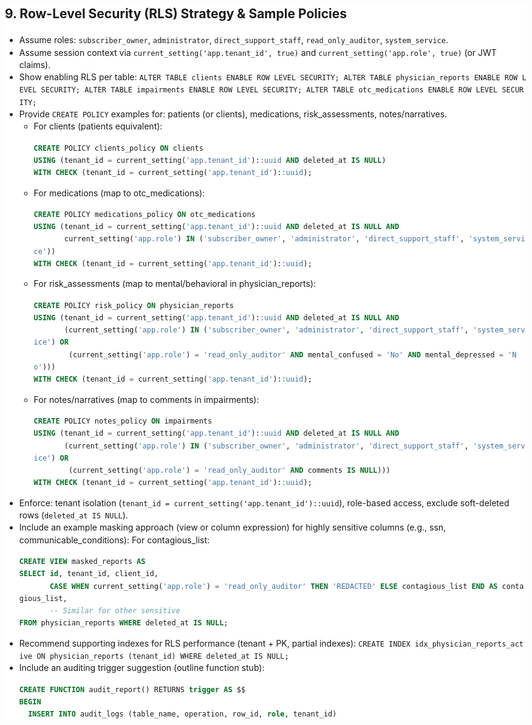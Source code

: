 ## 9. Row-Level Security (RLS) Strategy & Sample Policies
- Assume roles: `subscriber_owner`, `administrator`, `direct_support_staff`, `read_only_auditor`, `system_service`.
- Assume session context via `current_setting('app.tenant_id', true)` and `current_setting('app.role', true)` (or JWT claims).
- Show enabling RLS per table: `ALTER TABLE clients ENABLE ROW LEVEL SECURITY; ALTER TABLE physician_reports ENABLE ROW LEVEL SECURITY; ALTER TABLE impairments ENABLE ROW LEVEL SECURITY; ALTER TABLE otc_medications ENABLE ROW LEVEL SECURITY;`
- Provide `CREATE POLICY` examples for: patients (or clients), medications, risk_assessments, notes/narratives.
  - For clients (patients equivalent):
    ```sql
    CREATE POLICY clients_policy ON clients
    USING (tenant_id = current_setting('app.tenant_id')::uuid AND deleted_at IS NULL)
    WITH CHECK (tenant_id = current_setting('app.tenant_id')::uuid);
    ```
  - For medications (map to otc_medications):
    ```sql
    CREATE POLICY medications_policy ON otc_medications
    USING (tenant_id = current_setting('app.tenant_id')::uuid AND deleted_at IS NULL AND
           current_setting('app.role') IN ('subscriber_owner', 'administrator', 'direct_support_staff', 'system_service'))
    WITH CHECK (tenant_id = current_setting('app.tenant_id')::uuid);
    ```
  - For risk_assessments (map to mental/behavioral in physician_reports):
    ```sql
    CREATE POLICY risk_policy ON physician_reports
    USING (tenant_id = current_setting('app.tenant_id')::uuid AND deleted_at IS NULL AND
           (current_setting('app.role') IN ('subscriber_owner', 'administrator', 'direct_support_staff', 'system_service') OR
            (current_setting('app.role') = 'read_only_auditor' AND mental_confused = 'No' AND mental_depressed = 'No')))
    WITH CHECK (tenant_id = current_setting('app.tenant_id')::uuid);
    ```
  - For notes/narratives (map to comments in impairments):
    ```sql
    CREATE POLICY notes_policy ON impairments
    USING (tenant_id = current_setting('app.tenant_id')::uuid AND deleted_at IS NULL AND
           (current_setting('app.role') IN ('subscriber_owner', 'administrator', 'direct_support_staff', 'system_service') OR
            (current_setting('app.role') = 'read_only_auditor' AND comments IS NULL)))
    WITH CHECK (tenant_id = current_setting('app.tenant_id')::uuid);
    ```
- Enforce: tenant isolation (`tenant_id = current_setting('app.tenant_id')::uuid`), role-based access, exclude soft-deleted rows (`deleted_at IS NULL`).
- Include an example masking approach (view or column expression) for highly sensitive columns (e.g., ssn, communicable_conditions): For contagious_list:
  ```sql
  CREATE VIEW masked_reports AS
  SELECT id, tenant_id, client_id,
         CASE WHEN current_setting('app.role') = 'read_only_auditor' THEN 'REDACTED' ELSE contagious_list END AS contagious_list,
         -- Similar for other sensitive
  FROM physician_reports WHERE deleted_at IS NULL;
  ```
- Recommend supporting indexes for RLS performance (tenant + PK, partial indexes): `CREATE INDEX idx_physician_reports_active ON physician_reports (tenant_id) WHERE deleted_at IS NULL;`
- Include an auditing trigger suggestion (outline function stub):
  ```sql
  CREATE FUNCTION audit_report() RETURNS trigger AS $$
  BEGIN
    INSERT INTO audit_logs (table_name, operation, row_id, role, tenant_id)
  ```